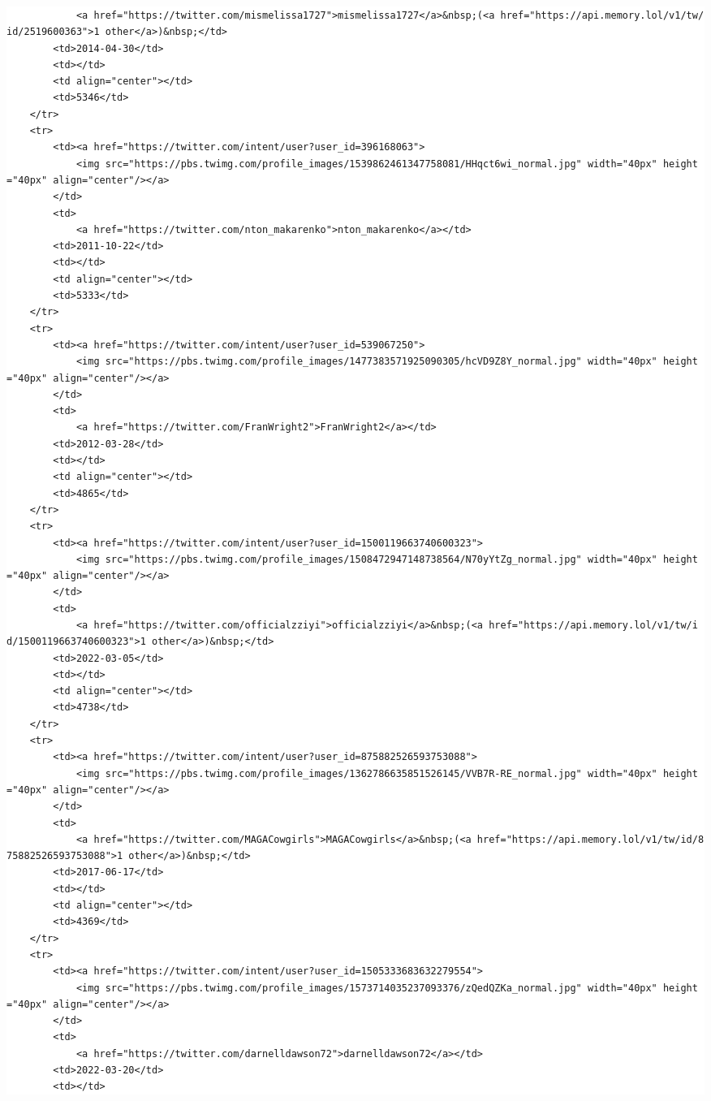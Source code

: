                 <a href="https://twitter.com/mismelissa1727">mismelissa1727</a>&nbsp;(<a href="https://api.memory.lol/v1/tw/id/2519600363">1 other</a>)&nbsp;</td>
            <td>2014-04-30</td>
            <td></td>
            <td align="center"></td>
            <td>5346</td>
        </tr>
        <tr>
            <td><a href="https://twitter.com/intent/user?user_id=396168063">
                <img src="https://pbs.twimg.com/profile_images/1539862461347758081/HHqct6wi_normal.jpg" width="40px" height="40px" align="center"/></a>
            </td>
            <td>
                <a href="https://twitter.com/nton_makarenko">nton_makarenko</a></td>
            <td>2011-10-22</td>
            <td></td>
            <td align="center"></td>
            <td>5333</td>
        </tr>
        <tr>
            <td><a href="https://twitter.com/intent/user?user_id=539067250">
                <img src="https://pbs.twimg.com/profile_images/1477383571925090305/hcVD9Z8Y_normal.jpg" width="40px" height="40px" align="center"/></a>
            </td>
            <td>
                <a href="https://twitter.com/FranWright2">FranWright2</a></td>
            <td>2012-03-28</td>
            <td></td>
            <td align="center"></td>
            <td>4865</td>
        </tr>
        <tr>
            <td><a href="https://twitter.com/intent/user?user_id=1500119663740600323">
                <img src="https://pbs.twimg.com/profile_images/1508472947148738564/N70yYtZg_normal.jpg" width="40px" height="40px" align="center"/></a>
            </td>
            <td>
                <a href="https://twitter.com/officialzziyi">officialzziyi</a>&nbsp;(<a href="https://api.memory.lol/v1/tw/id/1500119663740600323">1 other</a>)&nbsp;</td>
            <td>2022-03-05</td>
            <td></td>
            <td align="center"></td>
            <td>4738</td>
        </tr>
        <tr>
            <td><a href="https://twitter.com/intent/user?user_id=875882526593753088">
                <img src="https://pbs.twimg.com/profile_images/1362786635851526145/VVB7R-RE_normal.jpg" width="40px" height="40px" align="center"/></a>
            </td>
            <td>
                <a href="https://twitter.com/MAGACowgirls">MAGACowgirls</a>&nbsp;(<a href="https://api.memory.lol/v1/tw/id/875882526593753088">1 other</a>)&nbsp;</td>
            <td>2017-06-17</td>
            <td></td>
            <td align="center"></td>
            <td>4369</td>
        </tr>
        <tr>
            <td><a href="https://twitter.com/intent/user?user_id=1505333683632279554">
                <img src="https://pbs.twimg.com/profile_images/1573714035237093376/zQedQZKa_normal.jpg" width="40px" height="40px" align="center"/></a>
            </td>
            <td>
                <a href="https://twitter.com/darnelldawson72">darnelldawson72</a></td>
            <td>2022-03-20</td>
            <td></td>